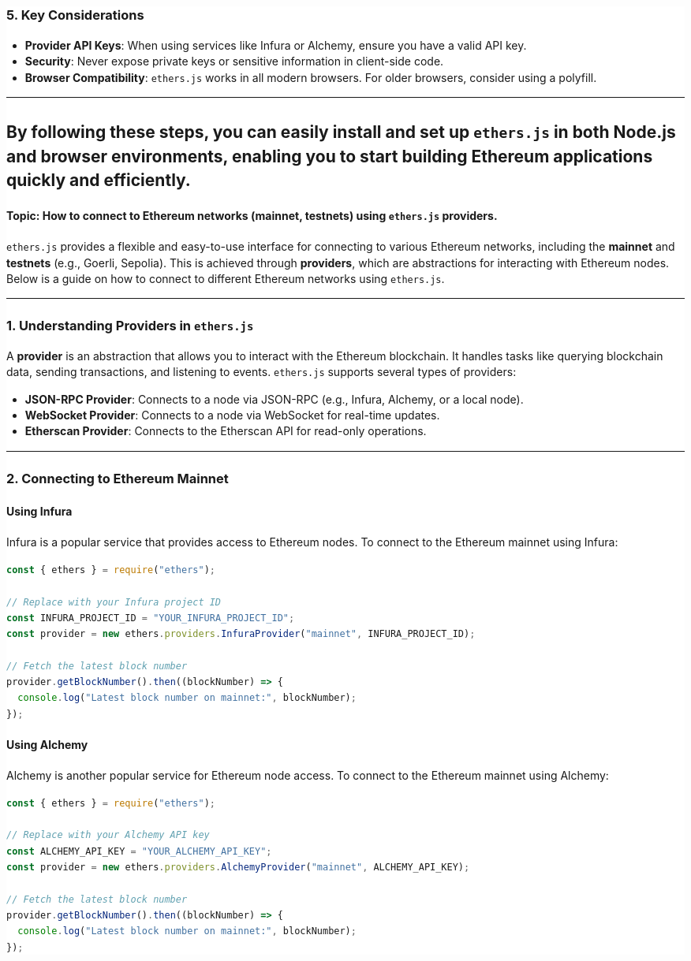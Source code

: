 
### **5. Key Considerations**
- **Provider API Keys**: When using services like Infura or Alchemy, ensure you have a valid API key.
- **Security**: Never expose private keys or sensitive information in client-side code.
- **Browser Compatibility**: `ethers.js` works in all modern browsers. For older browsers, consider using a polyfill.

---

By following these steps, you can easily install and set up `ethers.js` in both Node.js and browser environments, enabling you to start building Ethereum applications quickly and efficiently.
---
#### **Topic:** How to connect to Ethereum networks (mainnet, testnets) using `ethers.js` providers.

`ethers.js` provides a flexible and easy-to-use interface for connecting to various Ethereum networks, including the **mainnet** and **testnets** (e.g., Goerli, Sepolia). This is achieved through **providers**, which are abstractions for interacting with Ethereum nodes. Below is a guide on how to connect to different Ethereum networks using `ethers.js`.

---

### **1. Understanding Providers in `ethers.js`**
A **provider** is an abstraction that allows you to interact with the Ethereum blockchain. It handles tasks like querying blockchain data, sending transactions, and listening to events. `ethers.js` supports several types of providers:
- **JSON-RPC Provider**: Connects to a node via JSON-RPC (e.g., Infura, Alchemy, or a local node).
- **WebSocket Provider**: Connects to a node via WebSocket for real-time updates.
- **Etherscan Provider**: Connects to the Etherscan API for read-only operations.

---

### **2. Connecting to Ethereum Mainnet**

#### **Using Infura**
Infura is a popular service that provides access to Ethereum nodes. To connect to the Ethereum mainnet using Infura:
```javascript
const { ethers } = require("ethers");

// Replace with your Infura project ID
const INFURA_PROJECT_ID = "YOUR_INFURA_PROJECT_ID";
const provider = new ethers.providers.InfuraProvider("mainnet", INFURA_PROJECT_ID);

// Fetch the latest block number
provider.getBlockNumber().then((blockNumber) => {
  console.log("Latest block number on mainnet:", blockNumber);
});
```

#### **Using Alchemy**
Alchemy is another popular service for Ethereum node access. To connect to the Ethereum mainnet using Alchemy:
```javascript
const { ethers } = require("ethers");

// Replace with your Alchemy API key
const ALCHEMY_API_KEY = "YOUR_ALCHEMY_API_KEY";
const provider = new ethers.providers.AlchemyProvider("mainnet", ALCHEMY_API_KEY);

// Fetch the latest block number
provider.getBlockNumber().then((blockNumber) => {
  console.log("Latest block number on mainnet:", blockNumber);
});
```